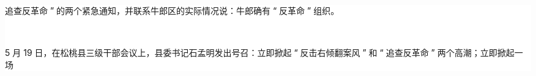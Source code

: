   <span class="s1">
   追查反革命
  </span>
  <span class="s2">
   ”
  </span>
  <span class="s1">
   的两个紧急通知，并联系牛郎区的实际情况说：牛郎确有
  </span>
  <span class="s2">
   “
  </span>
  <span class="s1">
   反革命
  </span>
  <span class="s2">
   ”
  </span>
  <span class="s1">
   组织。
  </span>
 </p>
 <p class="p1">
  <span class="s1">
  </span>
  <br/>
 </p>
 <p class="p2">
  <span class="s2">
   5
  </span>
  <span class="s1">
   月
  </span>
  <span class="s2">
   19
  </span>
  <span class="s1">
   日，在松桃县三级干部会议上，县委书记石孟明发出号召：立即掀起
  </span>
  <span class="s2">
   “
  </span>
  <span class="s1">
   反击右倾翻案风
  </span>
  <span class="s2">
   ”
  </span>
  <span class="s1">
   和
  </span>
  <span class="s2">
   “
  </span>
  <span class="s1">
   追查反革命
  </span>
  <span class="s2">
   ”
  </span>
  <span class="s1">
   两个高潮；立即掀起一场
  </span>